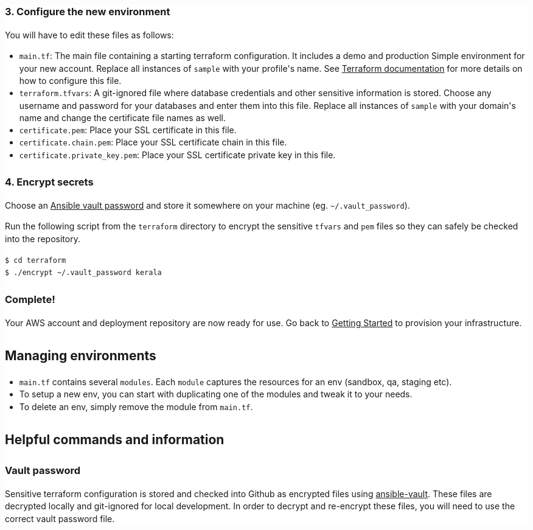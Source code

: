 ### 3. Configure the new environment

You will have to edit these files as follows:

* `main.tf`: The main file containing a starting terraform configuration. It includes a demo and production Simple
  environment for your new account. Replace all instances of `sample` with your profile's name. See [Terraform documentation](https://learn.hashicorp.com/collections/terraform/aws-get-started) for more details on how to configure this file.
* `terraform.tfvars`: A git-ignored file where database credentials and other sensitive information is stored. Choose
  any username and password for your databases and enter them into this file. Replace all instances of `sample` with your domain's name and change the certificate file names as well. 
* `certificate.pem`: Place your SSL certificate in this file.
* `certificate.chain.pem`: Place your SSL certificate chain in this file.
* `certificate.private_key.pem`: Place your SSL certificate private key in this file.

### 4. Encrypt secrets

Choose an [Ansible vault password](#vault-password) and store it somewhere on your machine (eg. `~/.vault_password`).

Run the following script from the `terraform` directory to encrypt the sensitive `tfvars` and `pem` files so they can
safely be checked into the repository.

```bash
$ cd terraform
$ ./encrypt ~/.vault_password kerala
```

### Complete!

Your AWS account and deployment repository are now ready for use. Go back to [Getting Started](#getting-started) to
provision your infrastructure.

## Managing environments

- `main.tf` contains several `modules`. Each `module` captures the resources for an env (sandbox, qa, staging etc).
- To setup a new env, you can start with duplicating one of the modules and tweak it to your needs.
- To delete an env, simply remove the module from `main.tf`.

## Helpful commands and information

### Vault password

Sensitive terraform configuration is stored and checked into Github as encrypted files using
[ansible-vault](https://docs.ansible.com/ansible/latest/user_guide/vault.html). These files are decrypted locally and
git-ignored for local development. In order to decrypt and re-encrypt these files, you will need to use the correct
vault password file.
